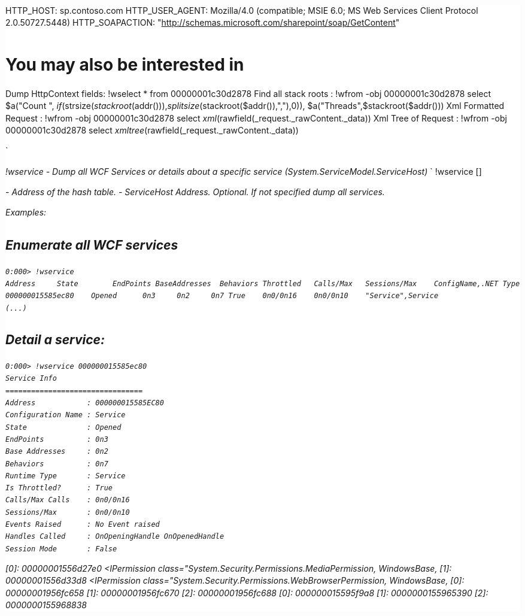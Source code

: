 HTTP_HOST: sp.contoso.com
HTTP_USER_AGENT: Mozilla/4.0 (compatible; MSIE 6.0; MS Web Services Client Protocol 2.0.50727.5448)
HTTP_SOAPACTION: "http://schemas.microsoft.com/sharepoint/soap/GetContent"

You may also be interested in
================================
Dump HttpContext fields: !wselect * from 00000001c30d2878
Find all stack roots   : !wfrom -obj 00000001c30d2878 select $a("Count  ", $if($strsize($stackroot($addr())),$splitsize($stackroot($addr()),","),0)), $a("Threads",$stackroot($addr()))
Xml Formatted Request  : !wfrom -obj 00000001c30d2878 select $xml($rawfield(_request._rawContent._data))
Xml Tree of Request    : !wfrom -obj 00000001c30d2878 select $xmltree($rawfield(_request._rawContent._data))


`

<a link id='wservice'></a>
*!wservice - Dump all WCF Services or details about a specific service (System.ServiceModel.ServiceHost)*
`
!wservice [<expr>]

<address> - Address of the hash table.
<expr> - ServiceHost Address. Optional. If not specified dump all services.


Examples:


Enumerate all WCF services
-----------------------------

	0:000> !wservice
	Address		State        EndPoints BaseAddresses  Behaviors Throttled   Calls/Max   Sessions/Max    ConfigName,.NET Type
	000000015585ec80	Opened		0n3		0n2		0n7	True  	0n0/0n16	0n0/0n10	"Service",Service
	(...)

Detail a service:
-----------------------

	0:000> !wservice 000000015585ec80
	Service Info
	================================
	Address            : 000000015585EC80
	Configuration Name : Service
	State              : Opened
	EndPoints          : 0n3
	Base Addresses     : 0n2
	Behaviors          : 0n7
	Runtime Type       : Service
	Is Throttled?      : True
	Calls/Max Calls    : 0n0/0n16
	Sessions/Max       : 0n0/0n10
	Events Raised      : No Event raised
	Handles Called     : OnOpeningHandle OnOpenedHandle 
	Session Mode       : False


[0]: 00000001556d27e0 <IPermission class="System.Security.Permissions.MediaPermission, WindowsBase,
[1]: 00000001556d33d8 <IPermission class="System.Security.Permissions.WebBrowserPermission, WindowsBase,
[0]: 00000001956fc658
[1]: 00000001956fc670
[2]: 00000001956fc688
[0]: 000000015595f9a8
[1]: 0000000155965390
[2]: 0000000155968838
